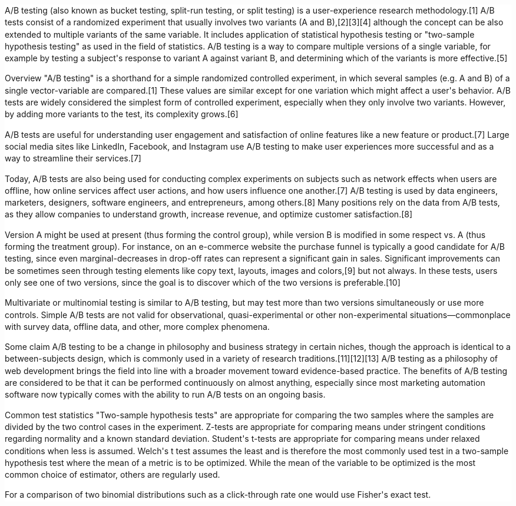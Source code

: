 A/B testing (also known as bucket testing, split-run testing, or split testing) is a user-experience research methodology.[1] A/B tests consist of a randomized experiment that usually involves two variants (A and B),[2][3][4] although the concept can be also extended to multiple variants of the same variable. It includes application of statistical hypothesis testing or "two-sample hypothesis testing" as used in the field of statistics. A/B testing is a way to compare multiple versions of a single variable, for example by testing a subject's response to variant A against variant B, and determining which of the variants is more effective.[5]

Overview
"A/B testing" is a shorthand for a simple randomized controlled experiment, in which several samples (e.g. A and B) of a single vector-variable are compared.[1] These values are similar except for one variation which might affect a user's behavior. A/B tests are widely considered the simplest form of controlled experiment, especially when they only involve two variants. However, by adding more variants to the test, its complexity grows.[6]

A/B tests are useful for understanding user engagement and satisfaction of online features like a new feature or product.[7] Large social media sites like LinkedIn, Facebook, and Instagram use A/B testing to make user experiences more successful and as a way to streamline their services.[7]

Today, A/B tests are also being used for conducting complex experiments on subjects such as network effects when users are offline, how online services affect user actions, and how users influence one another.[7] A/B testing is used by data engineers, marketers, designers, software engineers, and entrepreneurs, among others.[8] Many positions rely on the data from A/B tests, as they allow companies to understand growth, increase revenue, and optimize customer satisfaction.[8]

Version A might be used at present (thus forming the control group), while version B is modified in some respect vs. A (thus forming the treatment group). For instance, on an e-commerce website the purchase funnel is typically a good candidate for A/B testing, since even marginal-decreases in drop-off rates can represent a significant gain in sales. Significant improvements can be sometimes seen through testing elements like copy text, layouts, images and colors,[9] but not always. In these tests, users only see one of two versions, since the goal is to discover which of the two versions is preferable.[10]

Multivariate or multinomial testing is similar to A/B testing, but may test more than two versions simultaneously or use more controls. Simple A/B tests are not valid for observational, quasi-experimental or other non-experimental situations—commonplace with survey data, offline data, and other, more complex phenomena.

Some claim A/B testing to be a change in philosophy and business strategy in certain niches, though the approach is identical to a between-subjects design, which is commonly used in a variety of research traditions.[11][12][13] A/B testing as a philosophy of web development brings the field into line with a broader movement toward evidence-based practice. The benefits of A/B testing are considered to be that it can be performed continuously on almost anything, especially since most marketing automation software now typically comes with the ability to run A/B tests on an ongoing basis.

Common test statistics
"Two-sample hypothesis tests" are appropriate for comparing the two samples where the samples are divided by the two control cases in the experiment. Z-tests are appropriate for comparing means under stringent conditions regarding normality and a known standard deviation. Student's t-tests are appropriate for comparing means under relaxed conditions when less is assumed. Welch's t test assumes the least and is therefore the most commonly used test in a two-sample hypothesis test where the mean of a metric is to be optimized. While the mean of the variable to be optimized is the most common choice of estimator, others are regularly used.

For a comparison of two binomial distributions such as a click-through rate one would use Fisher's exact test.
